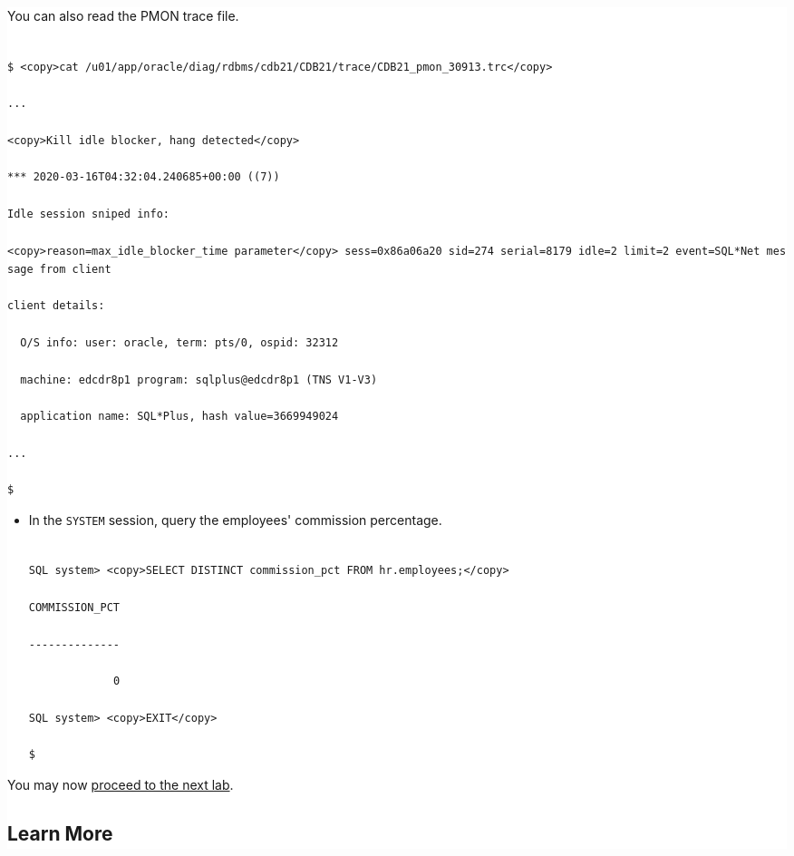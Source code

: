   You can also read the PMON trace file.

  
  ```
  
  $ <copy>cat /u01/app/oracle/diag/rdbms/cdb21/CDB21/trace/CDB21_pmon_30913.trc</copy>
  
  ...
  
  <copy>Kill idle blocker, hang detected</copy>
  
  *** 2020-03-16T04:32:04.240685+00:00 ((7))
  
  Idle session sniped info:
  
  <copy>reason=max_idle_blocker_time parameter</copy> sess=0x86a06a20 sid=274 serial=8179 idle=2 limit=2 event=SQL*Net message from client
  
  client details:
  
    O/S info: user: oracle, term: pts/0, ospid: 32312
  
    machine: edcdr8p1 program: sqlplus@edcdr8p1 (TNS V1-V3)
  
    application name: SQL*Plus, hash value=3669949024
  
  ...
  
  $
  
  ```

- In the `SYSTEM` session, query the employees' commission percentage.

  
  ```
  
  SQL system> <copy>SELECT DISTINCT commission_pct FROM hr.employees;</copy>
  
  COMMISSION_PCT
  
  --------------
  
               0
  
  SQL system> <copy>EXIT</copy>
  
  $
  
  ```
  
You may now [proceed to the next lab](#next).

## Learn More
